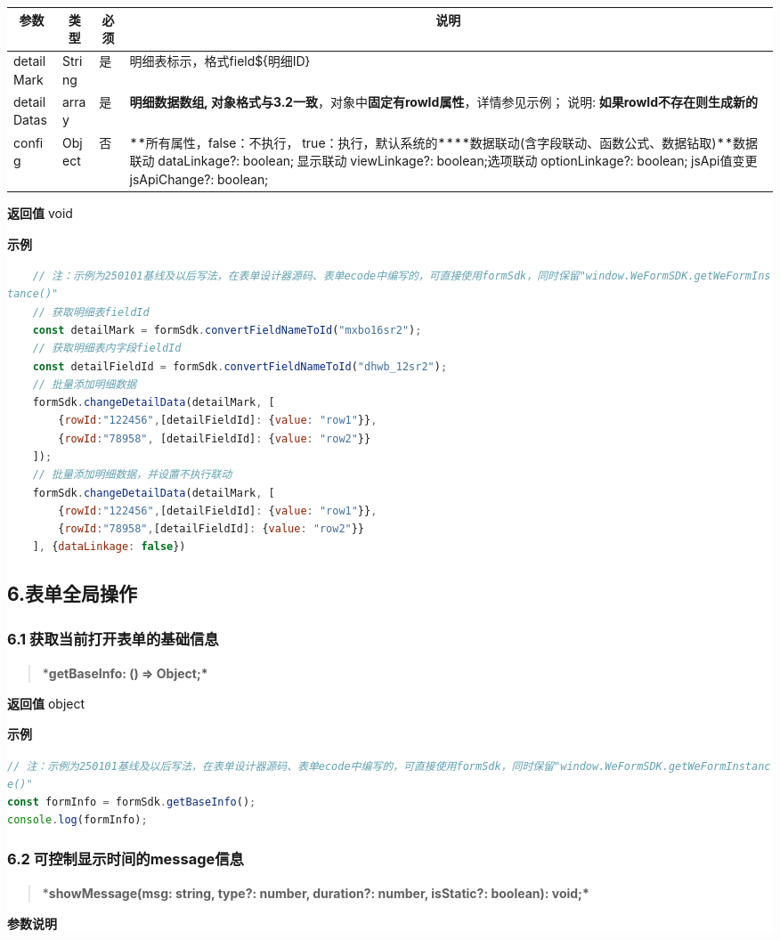 | **参数**    | **类型** | **必须** | **说明**                                                     |
| ----------- | -------- | -------- | ------------------------------------------------------------ |
| detailMark  | String   | 是       | 明细表标示，格式field${明细ID}                               |
| detailDatas | array    | 是       | **明细数据数组, 对象格式与3.2一致**，对象中**固定有rowId属性**，详情参见示例； 说明: **如果rowId不存在则生成新的** |
| config      | Object   | 否       | **所有属性，false：不执行， true：执行，默认系统的\****数据联动(含字段联动、函数公式、数据钻取)**数据联动 dataLinkage?: boolean;  显示联动 viewLinkage?: boolean;选项联动 optionLinkage?: boolean; jsApi值变更 jsApiChange?: boolean; |

**返回值** void

**示例**

```javascript
    // 注：示例为250101基线及以后写法，在表单设计器源码、表单ecode中编写的，可直接使用formSdk，同时保留"window.WeFormSDK.getWeFormInstance()"
    // 获取明细表fieldId
    const detailMark = formSdk.convertFieldNameToId("mxbo16sr2");
    // 获取明细表内字段fieldId
    const detailFieldId = formSdk.convertFieldNameToId("dhwb_12sr2");
    // 批量添加明细数据
    formSdk.changeDetailData(detailMark, [
        {rowId:"122456",[detailFieldId]: {value: "row1"}},
        {rowId:"78958", [detailFieldId]: {value: "row2"}}
    ]);
    // 批量添加明细数据，并设置不执行联动
    formSdk.changeDetailData(detailMark, [
        {rowId:"122456",[detailFieldId]: {value: "row1"}},
        {rowId:"78958",[detailFieldId]: {value: "row2"}}
    ], {dataLinkage: false})
```



## 6.表单全局操作

### 6.1 获取当前打开表单的基础信息

> ***getBaseInfo: () => Object;\***

**返回值** object

**示例**

```javascript
// 注：示例为250101基线及以后写法，在表单设计器源码、表单ecode中编写的，可直接使用formSdk，同时保留"window.WeFormSDK.getWeFormInstance()"
const formInfo = formSdk.getBaseInfo();
console.log(formInfo);
```



### 6.2 可控制显示时间的message信息

> ***showMessage(msg: string, type?: number, duration?: number, isStatic?: boolean): void;\***

**参数说明**
